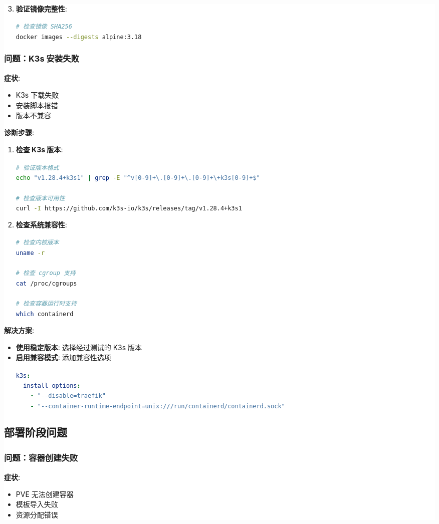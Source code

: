 3. **验证镜像完整性**:
   ```bash
   # 检查镜像 SHA256
   docker images --digests alpine:3.18
   ```

### 问题：K3s 安装失败

**症状**:
- K3s 下载失败
- 安装脚本报错
- 版本不兼容

**诊断步骤**:

1. **检查 K3s 版本**:
   ```bash
   # 验证版本格式
   echo "v1.28.4+k3s1" | grep -E "^v[0-9]+\.[0-9]+\.[0-9]+\+k3s[0-9]+$"
   
   # 检查版本可用性
   curl -I https://github.com/k3s-io/k3s/releases/tag/v1.28.4+k3s1
   ```

2. **检查系统兼容性**:
   ```bash
   # 检查内核版本
   uname -r
   
   # 检查 cgroup 支持
   cat /proc/cgroups
   
   # 检查容器运行时支持
   which containerd
   ```

**解决方案**:

- **使用稳定版本**: 选择经过测试的 K3s 版本
- **启用兼容模式**: 添加兼容性选项
  ```yaml
  k3s:
    install_options:
      - "--disable=traefik"
      - "--container-runtime-endpoint=unix:///run/containerd/containerd.sock"
  ```

## 部署阶段问题

### 问题：容器创建失败

**症状**:
- PVE 无法创建容器
- 模板导入失败
- 资源分配错误
